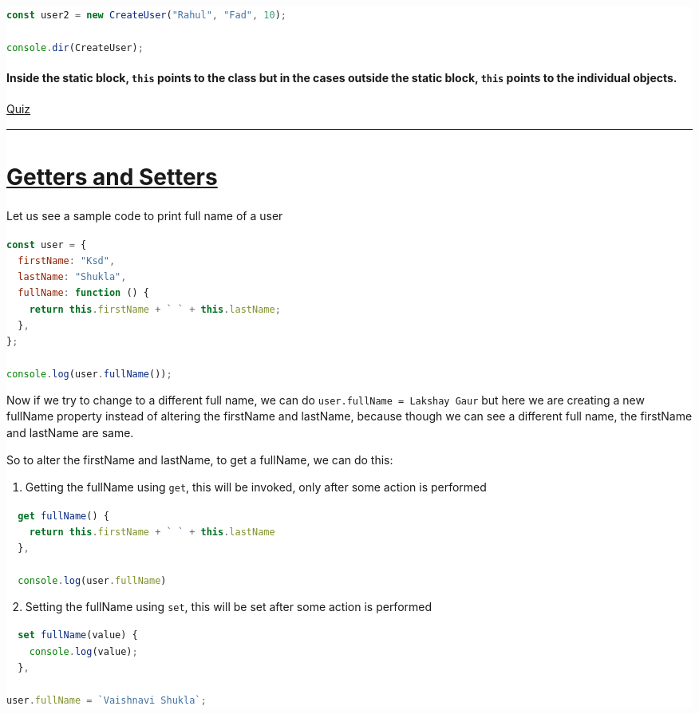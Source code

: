 ```js
const user2 = new CreateUser("Rahul", "Fad", 10);

console.dir(CreateUser);
```

#### Inside the static block, `this` points to the class but in the cases outside the static block, `this` points to the individual objects.

[Quiz](https://app.procodrr.com/web/courses/assignment/663a2687ee71fb1380d2b5fc/review?subscriber=66b85efe65f5003bec655b80)

---

# [Getters and Setters](https://app.procodrr.com/web/courses/6613af35b495b1c7835f280b?chapter=663a266c6d0dbc42134ba3ca)

Let us see a sample code to print full name of a user

```js
const user = {
  firstName: "Ksd",
  lastName: "Shukla",
  fullName: function () {
    return this.firstName + ` ` + this.lastName;
  },
};

console.log(user.fullName());
```

Now if we try to change to a different full name, we can do `user.fullName = Lakshay Gaur` but here we are creating a new fullName property instead of altering the firstName and lastName, because though we can see a different full name, the firstName and lastName are same.

So to alter the firstName and lastName, to get a fullName, we can do this:

1. Getting the fullName using `get`, this will be invoked, only after some action is performed

```js
  get fullName() {
    return this.firstName + ` ` + this.lastName
  },

  console.log(user.fullName)
```

2. Setting the fullName using `set`, this will be set after some action is performed

```js
  set fullName(value) {
    console.log(value);
  },

user.fullName = `Vaishnavi Shukla`;
```
